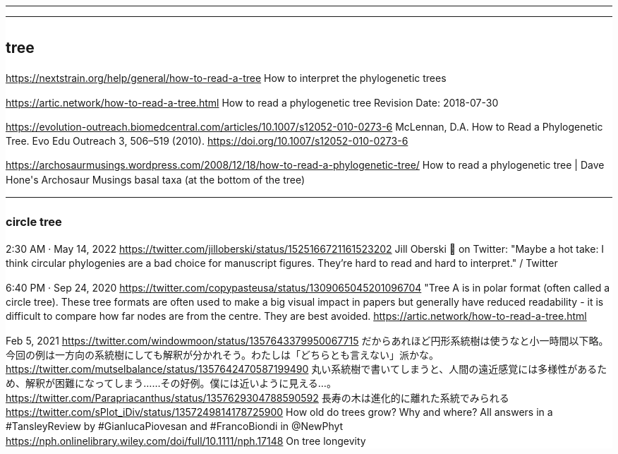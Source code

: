 
----------




----------
## tree

https://nextstrain.org/help/general/how-to-read-a-tree
How to interpret the phylogenetic trees

https://artic.network/how-to-read-a-tree.html
How to read a phylogenetic tree
Revision Date:	2018-07-30

https://evolution-outreach.biomedcentral.com/articles/10.1007/s12052-010-0273-6
McLennan, D.A. How to Read a Phylogenetic Tree. Evo Edu Outreach 3, 506–519 (2010). https://doi.org/10.1007/s12052-010-0273-6

https://archosaurmusings.wordpress.com/2008/12/18/how-to-read-a-phylogenetic-tree/
How to read a phylogenetic tree | Dave Hone's Archosaur Musings
basal taxa (at the bottom of the tree)

----------
### circle tree


2:30 AM · May 14, 2022
https://twitter.com/jilloberski/status/1525166721161523202
Jill Oberski 🐜 on Twitter: "Maybe a hot take: I think circular phylogenies are a bad choice for manuscript figures. They’re hard to read and hard to interpret." / Twitter


6:40 PM · Sep 24, 2020
https://twitter.com/copypasteusa/status/1309065045201096704
"Tree A is in polar format (often called a circle tree).
These tree formats are often used to make a big visual impact in papers but generally have reduced readability - it is difficult to compare how far nodes are from the centre. They are best avoided. https://artic.network/how-to-read-a-tree.html


Feb 5, 2021
https://twitter.com/windowmoon/status/1357643379950067715
だからあれほど円形系統樹は使うなと小一時間以下略。今回の例は一方向の系統樹にしても解釈が分かれそう。わたしは「どちらとも言えない」派かな。
https://twitter.com/mutselbalance/status/1357642470587199490
丸い系統樹で書いてしまうと、人間の遠近感覚には多様性があるため、解釈が困難になってしまう……その好例。僕には近いように見える…。
https://twitter.com/Parapriacanthus/status/1357629304788590592
長寿の木は進化的に離れた系統でみられる
https://twitter.com/sPlot_iDiv/status/1357249814178725900
How old do trees grow? Why and where?
All answers in a #TansleyReview by #GianlucaPiovesan and #FrancoBiondi in 
@NewPhyt
https://nph.onlinelibrary.wiley.com/doi/full/10.1111/nph.17148
On tree longevity

